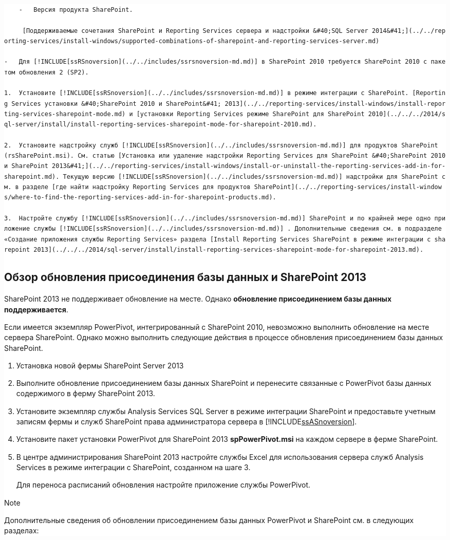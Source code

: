         -   Версия продукта SharePoint.  
  
         [Поддерживаемые сочетания SharePoint и Reporting Services сервера и надстройки &#40;SQL Server 2014&#41;](../../reporting-services/install-windows/supported-combinations-of-sharepoint-and-reporting-services-server.md)  
  
    -   Для [!INCLUDE[ssRSnoversion](../../includes/ssrsnoversion-md.md)] в SharePoint 2010 требуется SharePoint 2010 с пакетом обновления 2 (SP2).  
  
    1.  Установите [!INCLUDE[ssRSnoversion](../../includes/ssrsnoversion-md.md)] в режиме интеграции с SharePoint. [Reporting Services установки &#40;SharePoint 2010 и SharePoint&#41; 2013](../../reporting-services/install-windows/install-reporting-services-sharepoint-mode.md) и [установки Reporting Services режиме SharePoint для SharePoint 2010](../../../2014/sql-server/install/install-reporting-services-sharepoint-mode-for-sharepoint-2010.md).  
  
    2.  Установите надстройку служб [!INCLUDE[ssRSnoversion](../../includes/ssrsnoversion-md.md)] для продуктов SharePoint (rsSharePoint.msi). См. статью [Установка или удаление надстройки Reporting Services для SharePoint &#40;SharePoint 2010 и SharePoint 2013&#41;](../../reporting-services/install-windows/install-or-uninstall-the-reporting-services-add-in-for-sharepoint.md). Текущую версию [!INCLUDE[ssRSnoversion](../../includes/ssrsnoversion-md.md)] надстройки для SharePoint см. в разделе [где найти надстройку Reporting Services для продуктов SharePoint](../../reporting-services/install-windows/where-to-find-the-reporting-services-add-in-for-sharepoint-products.md).  
  
    3.  Настройте службу [!INCLUDE[ssRSnoversion](../../includes/ssrsnoversion-md.md)] SharePoint и по крайней мере одно приложение службы [!INCLUDE[ssRSnoversion](../../includes/ssrsnoversion-md.md)] . Дополнительные сведения см. в подразделе «Создание приложения службы Reporting Services» раздела [Install Reporting Services SharePoint в режиме интеграции с sharepoint 2013](../../../2014/sql-server/install/install-reporting-services-sharepoint-mode-for-sharepoint-2013.md).  
  
##  <a name="bkm_database_attach"></a>Обзор обновления присоединения базы данных и SharePoint 2013  
 SharePoint 2013 не поддерживает обновление на месте. Однако **обновление присоединением базы данных поддерживается**.  
  
 Если имеется экземпляр PowerPivot, интегрированный с SharePoint 2010, невозможно выполнить обновление на месте сервера SharePoint.  Однако можно выполнить следующие действия в процессе обновления присоединением базы данных SharePoint.  
  
1.  Установка новой фермы SharePoint Server 2013  
  
2.  Выполните обновление присоединением базы данных SharePoint и перенесите связанные с PowerPivot базы данных содержимого в ферму SharePoint 2013.  
  
3.  Установите экземпляр службы Analysis Services SQL Server в режиме интеграции SharePoint и предоставьте учетным записям фермы и служб SharePoint права администратора сервера в [!INCLUDE[ssASnoversion](../../includes/ssasnoversion-md.md)].  
  
4.  Установите пакет установки PowerPivot для SharePoint 2013 **spPowerPivot.msi** на каждом сервере в ферме SharePoint.  
  
5.  В центре администрирования SharePoint 2013 настройте службы Excel для использования сервера служб Analysis Services в режиме интеграции с SharePoint, созданном на шаге 3.  
  
     Для переноса расписаний обновления настройте приложение службы PowerPivot.  
  
> [!NOTE]  
>  Дополнительные сведения об обновлении присоединением базы данных PowerPivot и SharePoint см. в следующих разделах:  
  